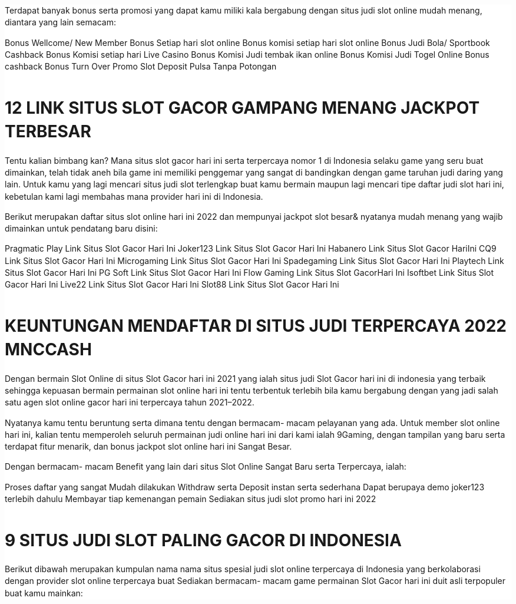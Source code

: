 Terdapat banyak bonus serta promosi yang dapat kamu miliki kala bergabung dengan situs judi slot online mudah menang, diantara yang lain semacam:

Bonus Wellcome/ New Member Bonus Setiap hari slot online Bonus komisi setiap hari slot online Bonus Judi Bola/ Sportbook Cashback Bonus Komisi setiap hari Live Casino Bonus Komisi Judi tembak ikan online Bonus Komisi Judi Togel Online Bonus cashback Bonus Turn Over Promo Slot Deposit Pulsa Tanpa Potongan

# 12 LINK SITUS SLOT GACOR GAMPANG MENANG JACKPOT TERBESAR

Tentu kalian bimbang kan? Mana situs slot gacor hari ini serta terpercaya nomor 1 di Indonesia selaku game yang seru buat dimainkan, telah tidak aneh bila game ini memiliki penggemar yang sangat di bandingkan dengan game taruhan judi daring yang lain. Untuk kamu yang lagi mencari situs judi slot terlengkap buat kamu bermain maupun lagi mencari tipe daftar judi slot hari ini, kebetulan kami lagi membahas mana provider hari ini di Indonesia.

Berikut merupakan daftar situs slot online hari ini 2022 dan mempunyai jackpot slot besar& nyatanya mudah menang yang wajib dimainkan untuk pendatang baru disini:

Pragmatic Play Link Situs Slot Gacor Hari Ini Joker123 Link Situs Slot Gacor Hari Ini Habanero Link Situs Slot Gacor HariIni CQ9 Link Situs Slot Gacor Hari Ini Microgaming Link Situs Slot Gacor Hari Ini Spadegaming Link Situs Slot Gacor Hari Ini Playtech Link Situs Slot Gacor Hari Ini PG Soft Link Situs Slot Gacor Hari Ini Flow Gaming Link Situs Slot GacorHari Ini Isoftbet Link Situs Slot Gacor Hari Ini Live22 Link Situs Slot Gacor Hari Ini Slot88 Link Situs Slot Gacor Hari Ini

# KEUNTUNGAN MENDAFTAR DI SITUS JUDI TERPERCAYA 2022 MNCCASH

Dengan bermain Slot Online di situs Slot Gacor hari ini 2021 yang ialah situs judi Slot Gacor hari ini di indonesia yang terbaik sehingga kepuasan bermain permainan slot online hari ini tentu terbentuk terlebih bila kamu bergabung dengan yang jadi salah satu agen slot online gacor hari ini terpercaya tahun 2021–2022.

Nyatanya kamu tentu beruntung serta dimana tentu dengan bermacam- macam pelayanan yang ada. Untuk member slot online hari ini, kalian tentu memperoleh seluruh permainan judi online hari ini dari kami ialah 9Gaming, dengan tampilan yang baru serta terdapat fitur menarik, dan bonus jackpot slot online hari ini Sangat Besar.

Dengan bermacam- macam Benefit yang lain dari situs Slot Online Sangat Baru serta Terpercaya, ialah:

Proses daftar yang sangat Mudah dilakukan
Withdraw serta Deposit instan serta sederhana
Dapat berupaya demo joker123 terlebih dahulu
Membayar tiap kemenangan pemain
Sediakan situs judi slot promo hari ini 2022

# 9 SITUS JUDI SLOT PALING GACOR DI INDONESIA

Berikut dibawah merupakan kumpulan nama nama situs spesial judi slot online terpercaya di Indonesia yang berkolaborasi dengan provider slot online terpercaya buat Sediakan bermacam- macam game permainan Slot Gacor hari ini duit asli terpopuler buat kamu mainkan:
